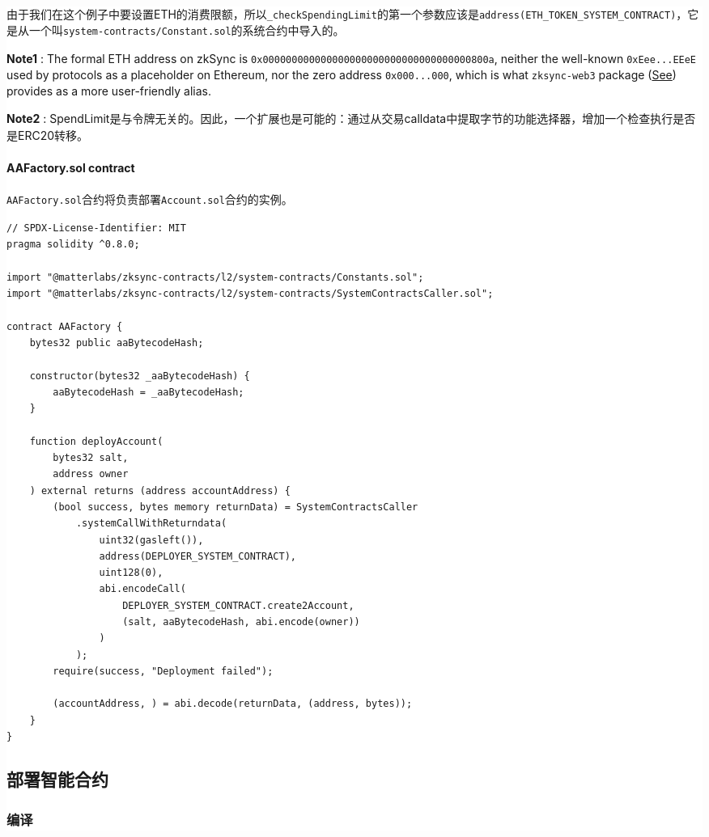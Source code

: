 由于我们在这个例子中要设置ETH的消费限额，所以`_checkSpendingLimit`的第一个参数应该是`address(ETH_TOKEN_SYSTEM_CONTRACT)`，它是从一个叫`system-contracts/Constant.sol`的系统合约中导入的。

**Note1** : The formal ETH address on zkSync is `0x000000000000000000000000000000000000800a`, neither the well-known `0xEee...EEeE` used by protocols as a placeholder on Ethereum, nor the zero address `0x000...000`, which is what `zksync-web3` package ([See](../../api/js/utils.md#the-address-of-ether)) provides as a more user-friendly alias.

**Note2** : SpendLimit是与令牌无关的。因此，一个扩展也是可能的：通过从交易calldata中提取字节的功能选择器，增加一个检查执行是否是ERC20转移。

#### AAFactory.sol contract

`AAFactory.sol`合约将负责部署`Account.sol`合约的实例。

```solidity
// SPDX-License-Identifier: MIT
pragma solidity ^0.8.0;

import "@matterlabs/zksync-contracts/l2/system-contracts/Constants.sol";
import "@matterlabs/zksync-contracts/l2/system-contracts/SystemContractsCaller.sol";

contract AAFactory {
    bytes32 public aaBytecodeHash;

    constructor(bytes32 _aaBytecodeHash) {
        aaBytecodeHash = _aaBytecodeHash;
    }

    function deployAccount(
        bytes32 salt,
        address owner
    ) external returns (address accountAddress) {
        (bool success, bytes memory returnData) = SystemContractsCaller
            .systemCallWithReturndata(
                uint32(gasleft()),
                address(DEPLOYER_SYSTEM_CONTRACT),
                uint128(0),
                abi.encodeCall(
                    DEPLOYER_SYSTEM_CONTRACT.create2Account,
                    (salt, aaBytecodeHash, abi.encode(owner))
                )
            );
        require(success, "Deployment failed");

        (accountAddress, ) = abi.decode(returnData, (address, bytes));
    }
}
```

## 部署智能合约

### 编译
